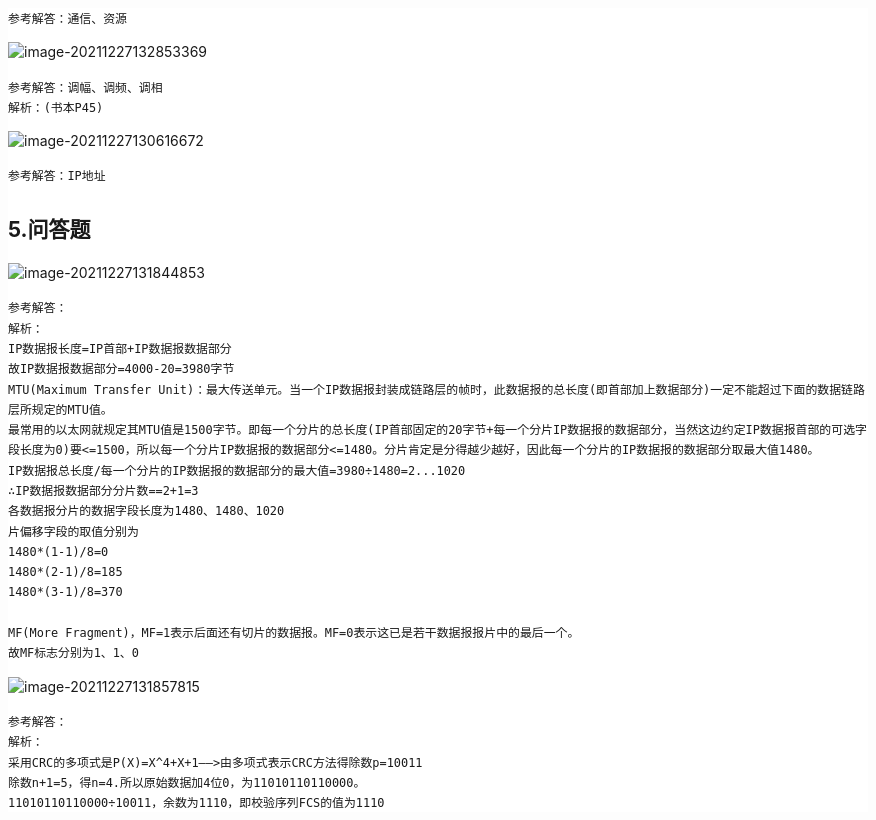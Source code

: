 ```
参考解答：通信、资源
```

![image-20211227132853369](https://gitee.com/gujiakai/pic-go-typora02/raw/master/img/202112271328427.png)

```
参考解答：调幅、调频、调相
解析：(书本P45)
```



![image-20211227130616672](https://gitee.com/gujiakai/pic-go-typora02/raw/master/img/202112271306745.png)

```
参考解答：IP地址
```



## 5.问答题

![image-20211227131844853](https://gitee.com/gujiakai/pic-go-typora02/raw/master/img/202112271318940.png)

```
参考解答：
解析：
IP数据报长度=IP首部+IP数据报数据部分
故IP数据报数据部分=4000-20=3980字节
MTU(Maximum Transfer Unit)：最大传送单元。当一个IP数据报封装成链路层的帧时，此数据报的总长度(即首部加上数据部分)一定不能超过下面的数据链路层所规定的MTU值。
最常用的以太网就规定其MTU值是1500字节。即每一个分片的总长度(IP首部固定的20字节+每一个分片IP数据报的数据部分，当然这边约定IP数据报首部的可选字段长度为0)要<=1500，所以每一个分片IP数据报的数据部分<=1480。分片肯定是分得越少越好，因此每一个分片的IP数据报的数据部分取最大值1480。
IP数据报总长度/每一个分片的IP数据报的数据部分的最大值=3980÷1480=2...1020
∴IP数据报数据部分分片数==2+1=3
各数据报分片的数据字段长度为1480、1480、1020
片偏移字段的取值分别为
1480*(1-1)/8=0
1480*(2-1)/8=185
1480*(3-1)/8=370

MF(More Fragment)，MF=1表示后面还有切片的数据报。MF=0表示这已是若干数据报报片中的最后一个。
故MF标志分别为1、1、0
```



![image-20211227131857815](https://gitee.com/gujiakai/pic-go-typora02/raw/master/img/202112271318888.png)

```
参考解答：
解析：
采用CRC的多项式是P(X)=X^4+X+1——>由多项式表示CRC方法得除数p=10011
除数n+1=5，得n=4.所以原始数据加4位0，为11010110110000。
11010110110000÷10011，余数为1110，即校验序列FCS的值为1110
```
